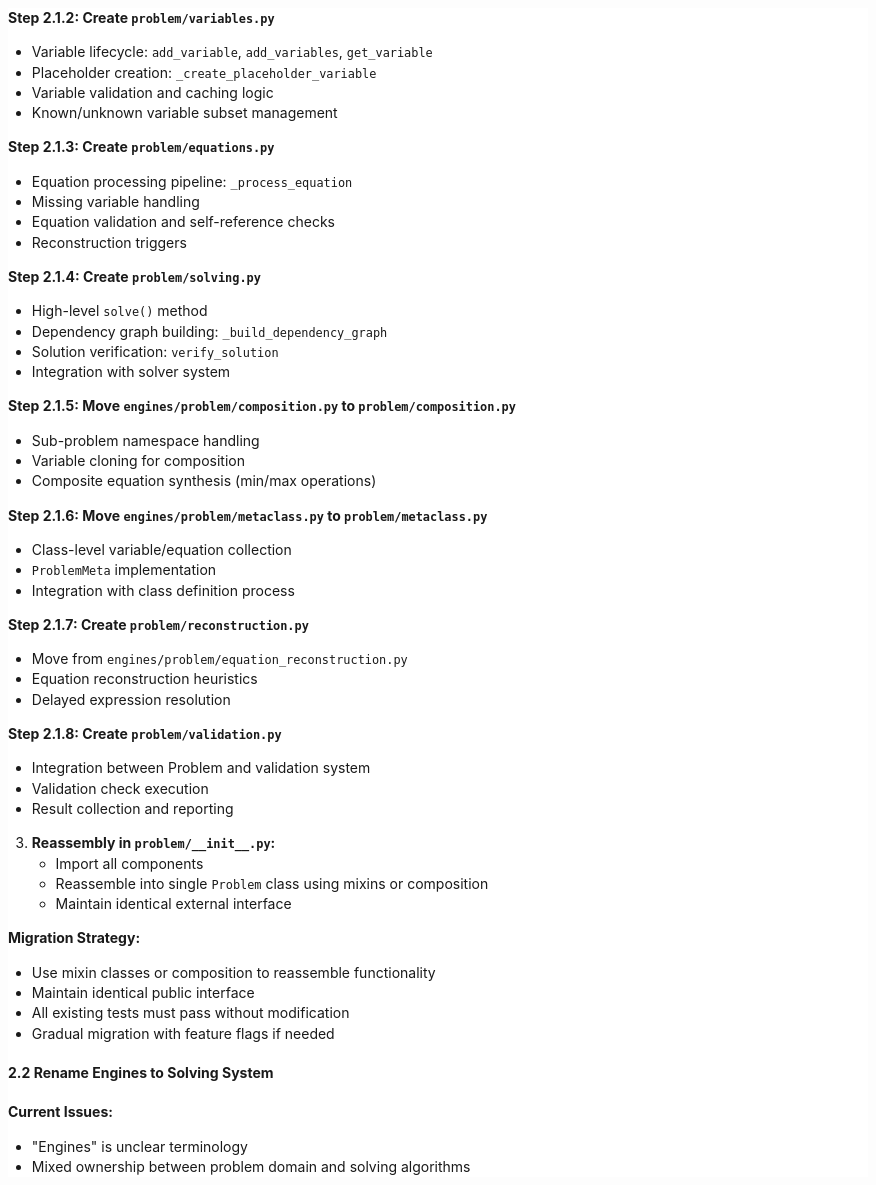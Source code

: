    **Step 2.1.2: Create `problem/variables.py`**
   - Variable lifecycle: `add_variable`, `add_variables`, `get_variable`
   - Placeholder creation: `_create_placeholder_variable`
   - Variable validation and caching logic
   - Known/unknown variable subset management

   **Step 2.1.3: Create `problem/equations.py`**
   - Equation processing pipeline: `_process_equation`
   - Missing variable handling
   - Equation validation and self-reference checks
   - Reconstruction triggers

   **Step 2.1.4: Create `problem/solving.py`**
   - High-level `solve()` method
   - Dependency graph building: `_build_dependency_graph`
   - Solution verification: `verify_solution`
   - Integration with solver system

   **Step 2.1.5: Move `engines/problem/composition.py` to `problem/composition.py`**
   - Sub-problem namespace handling
   - Variable cloning for composition
   - Composite equation synthesis (min/max operations)

   **Step 2.1.6: Move `engines/problem/metaclass.py` to `problem/metaclass.py`**
   - Class-level variable/equation collection
   - `ProblemMeta` implementation
   - Integration with class definition process

   **Step 2.1.7: Create `problem/reconstruction.py`**
   - Move from `engines/problem/equation_reconstruction.py`
   - Equation reconstruction heuristics
   - Delayed expression resolution

   **Step 2.1.8: Create `problem/validation.py`**
   - Integration between Problem and validation system
   - Validation check execution
   - Result collection and reporting

3. **Reassembly in `problem/__init__.py`:**
   - Import all components
   - Reassemble into single `Problem` class using mixins or composition
   - Maintain identical external interface

**Migration Strategy:**

- Use mixin classes or composition to reassemble functionality
- Maintain identical public interface
- All existing tests must pass without modification
- Gradual migration with feature flags if needed

#### 2.2 Rename Engines to Solving System

**Current Issues:**

- "Engines" is unclear terminology
- Mixed ownership between problem domain and solving algorithms
